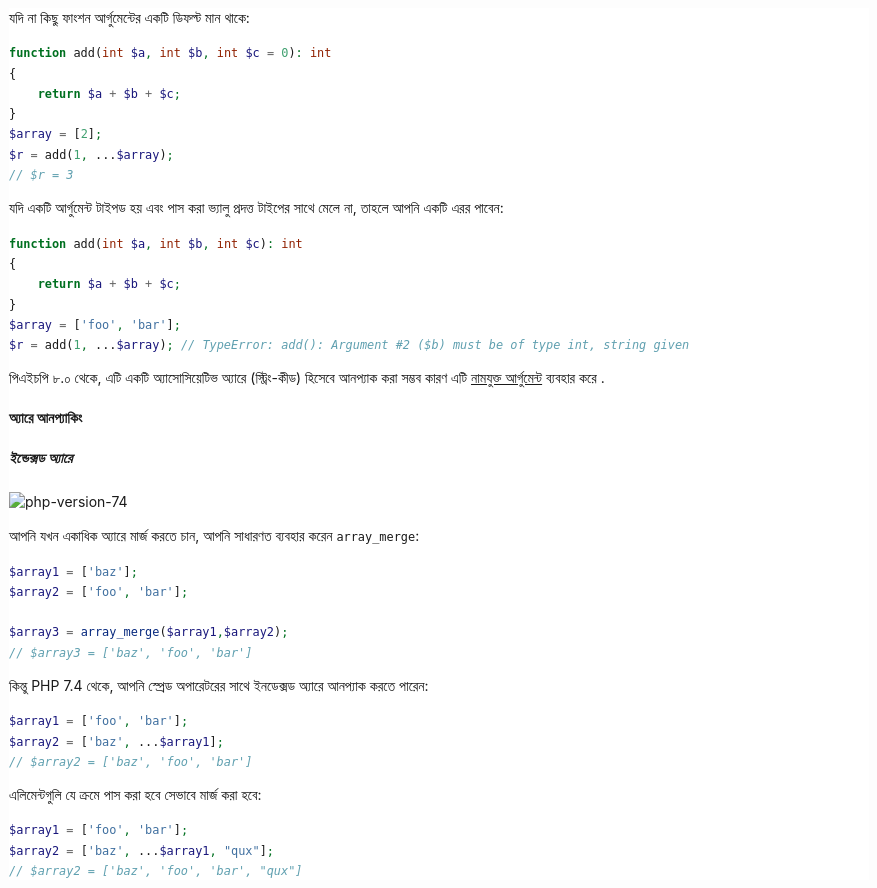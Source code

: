 যদি না কিছু ফাংশন আর্গুমেন্টের একটি ডিফল্ট মান থাকে:

```php
function add(int $a, int $b, int $c = 0): int
{
    return $a + $b + $c;
}
$array = [2];
$r = add(1, ...$array);
// $r = 3
```

যদি একটি আর্গুমেন্ট টাইপড হয় এবং পাস করা ভ্যালু প্রদত্ত টাইপের সাথে মেলে না, তাহলে আপনি একটি এরর পাবেন:

```php
function add(int $a, int $b, int $c): int
{
    return $a + $b + $c;
}
$array = ['foo', 'bar'];
$r = add(1, ...$array); // TypeError: add(): Argument #2 ($b) must be of type int, string given
```

পিএইচপি ৮.০ থেকে, এটি একটি অ্যাসোসিয়েটিভ অ্যারে (স্ট্রিং-কীড) হিসেবে আনপ্যাক করা সম্ভব কারণ এটি [নামযুক্ত আর্গুমেন্ট](#unpacking-named-arguments) ব্যবহার করে .

#### অ্যারে আনপ্যাকিং

##### ইন্ডেক্সড অ্যারে

![php-version-74](https://shields.io/badge/php->=7.4-blue)

আপনি যখন একাধিক অ্যারে মার্জ করতে চান, আপনি সাধারণত ব্যবহার করেন `array_merge`:

```php
$array1 = ['baz'];
$array2 = ['foo', 'bar'];

$array3 = array_merge($array1,$array2);
// $array3 = ['baz', 'foo', 'bar']
```

কিন্তু PHP 7.4 থেকে, আপনি স্প্রেড অপারেটরের সাথে ইনডেক্সড অ্যারে আনপ্যাক করতে পারেন:

```php
$array1 = ['foo', 'bar'];
$array2 = ['baz', ...$array1];
// $array2 = ['baz', 'foo', 'bar']
```

এলিমেন্টগুলি যে ক্রমে পাস করা হবে সেভাবে মার্জ করা হবে:

```php
$array1 = ['foo', 'bar'];
$array2 = ['baz', ...$array1, "qux"];
// $array2 = ['baz', 'foo', 'bar', "qux"]
```
